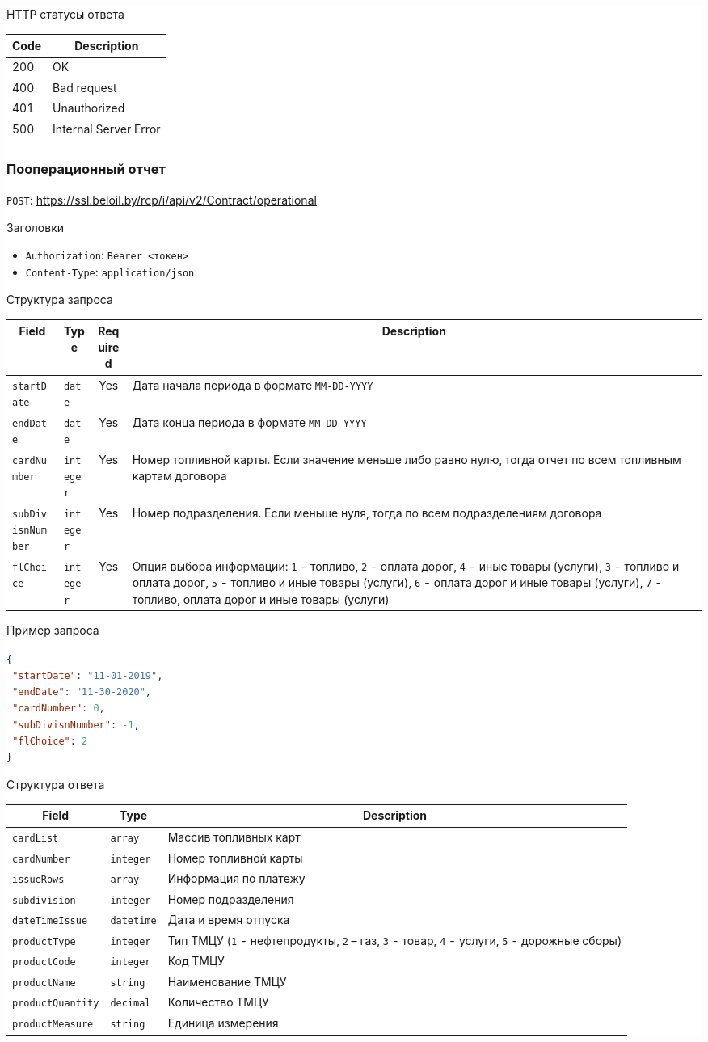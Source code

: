 HTTP статусы ответа

| Code | Description
|------|------------
| 200  | OK
| 400  | Bad request
| 401  | Unauthorized
| 500  | Internal Server Error

### Пооперационный отчет

`POST`: <https://ssl.beloil.by/rcp/i/api/v2/Contract/operational>

Заголовки

* `Authorization`: `Bearer <токен>`
* `Content-Type`: `application/json`

Структура запроса

| Field             | Type      | Required | Description
|-------------------|-----------|:--------:|------------
| `startDate`       | `date`    |   Yes    | Дата начала периода в формате `MM-DD-YYYY`
| `endDate`         | `date`    |   Yes    | Дата конца периода в формате `MM-DD-YYYY`
| `cardNumber`      | `integer` |   Yes    | Номер топливной карты. Если значение меньше либо равно нулю, тогда отчет по всем топливным картам договора
| `subDivisnNumber` | `integer` |   Yes    | Номер подразделения. Если меньше нуля, тогда по всем подразделениям договора
| `flChoice`        | `integer` |   Yes    | Опция выбора информации: `1` - топливо, `2` - оплата дорог, `4` - иные товары (услуги), `3` - топливо и оплата дорог, `5` - топливо и иные товары (услуги), `6` - оплата дорог и иные товары (услуги), `7` - топливо, оплата дорог и иные товары (услуги)

Пример запроса

```json
{
 "startDate": "11-01-2019",
 "endDate": "11-30-2020",
 "cardNumber": 0,
 "subDivisnNumber": -1,
 "flChoice": 2
}
```

Структура ответа

| Field                        | Type     | Description
|------------------------------|----------|------------
| `cardList`                   | `array`    | Массив топливных карт
| `cardNumber`                 | `integer`  | Номер топливной карты
| `issueRows`                  | `array`    | Информация по платежу
| `subdivision`                | `integer`  | Номер подразделения
| `dateTimeIssue`              | `datetime` | Дата и время отпуска
| `productType`                | `integer`  | Тип ТМЦУ (`1` - нефтепродукты, `2` – газ, `3` - товар, `4` - услуги, `5` - дорожные сборы)
| `productCode`                | `integer`  | Код ТМЦУ
| `productName`                | `string`   | Наименование ТМЦУ
| `productQuantity`            | `decimal`  | Количество ТМЦУ
| `productMeasure`             | `string`   | Единица измерения